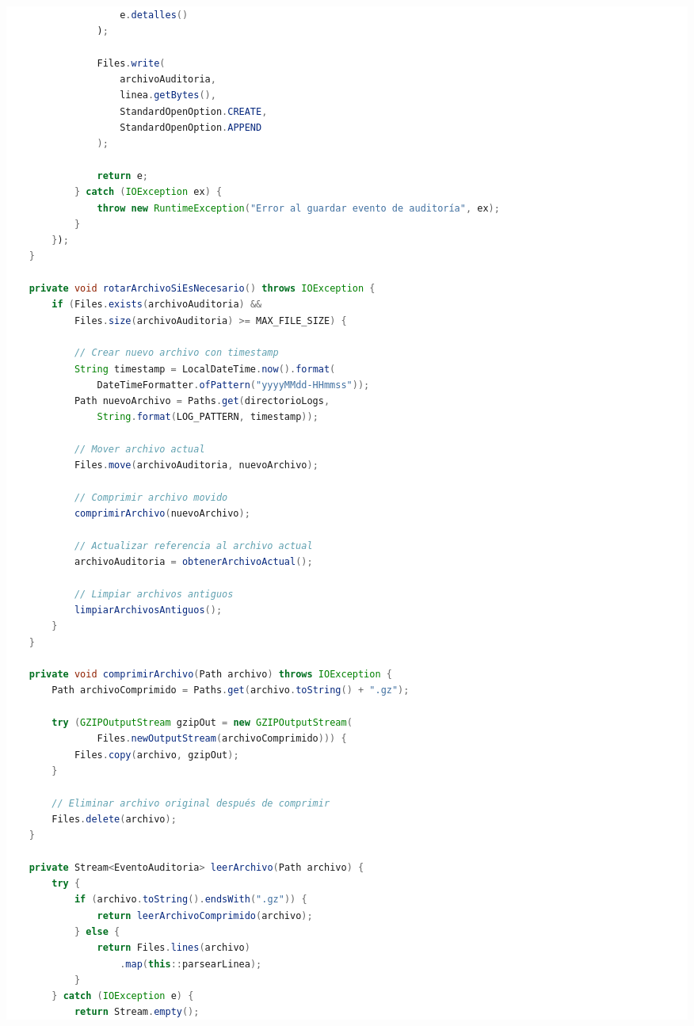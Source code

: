 ```java
                    e.detalles()
                );
                
                Files.write(
                    archivoAuditoria,
                    linea.getBytes(),
                    StandardOpenOption.CREATE,
                    StandardOpenOption.APPEND
                );
                
                return e;
            } catch (IOException ex) {
                throw new RuntimeException("Error al guardar evento de auditoría", ex);
            }
        });
    }
    
    private void rotarArchivoSiEsNecesario() throws IOException {
        if (Files.exists(archivoAuditoria) && 
            Files.size(archivoAuditoria) >= MAX_FILE_SIZE) {
            
            // Crear nuevo archivo con timestamp
            String timestamp = LocalDateTime.now().format(
                DateTimeFormatter.ofPattern("yyyyMMdd-HHmmss"));
            Path nuevoArchivo = Paths.get(directorioLogs,
                String.format(LOG_PATTERN, timestamp));
            
            // Mover archivo actual
            Files.move(archivoAuditoria, nuevoArchivo);
            
            // Comprimir archivo movido
            comprimirArchivo(nuevoArchivo);
            
            // Actualizar referencia al archivo actual
            archivoAuditoria = obtenerArchivoActual();
            
            // Limpiar archivos antiguos
            limpiarArchivosAntiguos();
        }
    }
    
    private void comprimirArchivo(Path archivo) throws IOException {
        Path archivoComprimido = Paths.get(archivo.toString() + ".gz");
        
        try (GZIPOutputStream gzipOut = new GZIPOutputStream(
                Files.newOutputStream(archivoComprimido))) {
            Files.copy(archivo, gzipOut);
        }
        
        // Eliminar archivo original después de comprimir
        Files.delete(archivo);
    }
    
    private Stream<EventoAuditoria> leerArchivo(Path archivo) {
        try {
            if (archivo.toString().endsWith(".gz")) {
                return leerArchivoComprimido(archivo);
            } else {
                return Files.lines(archivo)
                    .map(this::parsearLinea);
            }
        } catch (IOException e) {
            return Stream.empty();
```